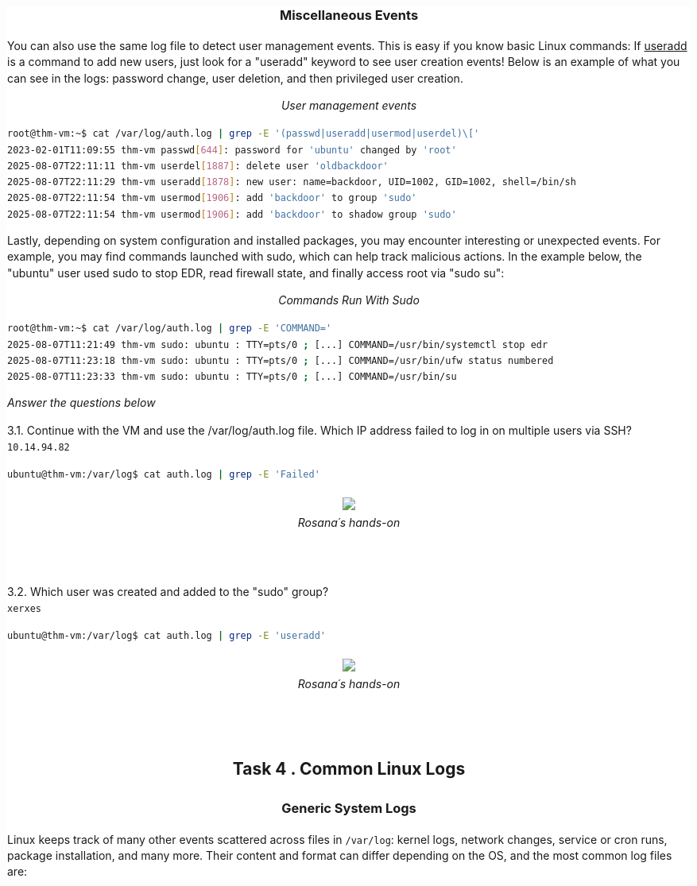<h3 align="center">Miscellaneous Events</h3>
<p>You can also use the same log file to detect user management events. This is easy if you know basic Linux commands: If <a href="https://www.man7.org/linux/man-pages/man8/useradd.8.html">useradd</a> is a command to add new users, just look for a "useradd" keyword to see user creation events! Below is an example of what you can see in the logs: password change, user deletion, and then privileged user creation.</p>

<p align="center"><em>User management events</em></p>

```bash
root@thm-vm:~$ cat /var/log/auth.log | grep -E '(passwd|useradd|usermod|userdel)\['
2023-02-01T11:09:55 thm-vm passwd[644]: password for 'ubuntu' changed by 'root'
2025-08-07T22:11:11 thm-vm userdel[1887]: delete user 'oldbackdoor'
2025-08-07T22:11:29 thm-vm useradd[1878]: new user: name=backdoor, UID=1002, GID=1002, shell=/bin/sh
2025-08-07T22:11:54 thm-vm usermod[1906]: add 'backdoor' to group 'sudo'
2025-08-07T22:11:54 thm-vm usermod[1906]: add 'backdoor' to shadow group 'sudo'
```

<p>Lastly, depending on system configuration and installed packages, you may encounter interesting or unexpected events. For example, you may find commands launched with sudo, which can help track malicious actions. In the example below, the "ubuntu" user used sudo to stop EDR, read firewall state, and finally access root via "sudo su":</p>

<p align="center"><em>Commands Run With Sudo</em></p>

```bash
root@thm-vm:~$ cat /var/log/auth.log | grep -E 'COMMAND='
2025-08-07T11:21:49 thm-vm sudo: ubuntu : TTY=pts/0 ; [...] COMMAND=/usr/bin/systemctl stop edr
2025-08-07T11:23:18 thm-vm sudo: ubuntu : TTY=pts/0 ; [...] COMMAND=/usr/bin/ufw status numbered
2025-08-07T11:23:33 thm-vm sudo: ubuntu : TTY=pts/0 ; [...] COMMAND=/usr/bin/su
```

<p><em>Answer the questions below</em></p>

<p>3.1. Continue with the VM and use the /var/log/auth.log file. Which IP address failed to log in on multiple users via SSH?<br>
<code>10.14.94.82</code></p>

```bash
ubuntu@thm-vm:/var/log$ cat auth.log | grep -E 'Failed'
```

<h6 align="center"><img width="1000px" src="https://github.com/user-attachments/assets/ab70b6cd-2c51-4d7e-b760-7a341d7c6ba7"><br>Rosana´s hands-on<br></h6>

<br>
<p>3.2. Which user was created and added to the "sudo" group?<br>
<code>xerxes</code></p>

```bash
ubuntu@thm-vm:/var/log$ cat auth.log | grep -E 'useradd'
```

<h6 align="center"><img width="1000px" src="https://github.com/user-attachments/assets/e90c4451-1d1c-4a1d-b35a-6e68fac54fd4"><br>Rosana´s hands-on<br></h6>

<br>
<h2 align="center">Task 4 . Common Linux Logs</h2>
<h3 align="center">Generic System Logs</h3>
<p>Linux keeps track of many other events scattered across files in <code>/var/log</code>: kernel logs, network changes, service or cron runs, package installation, and many more. Their content and format can differ depending on the OS, and the most common log files are:<br>
